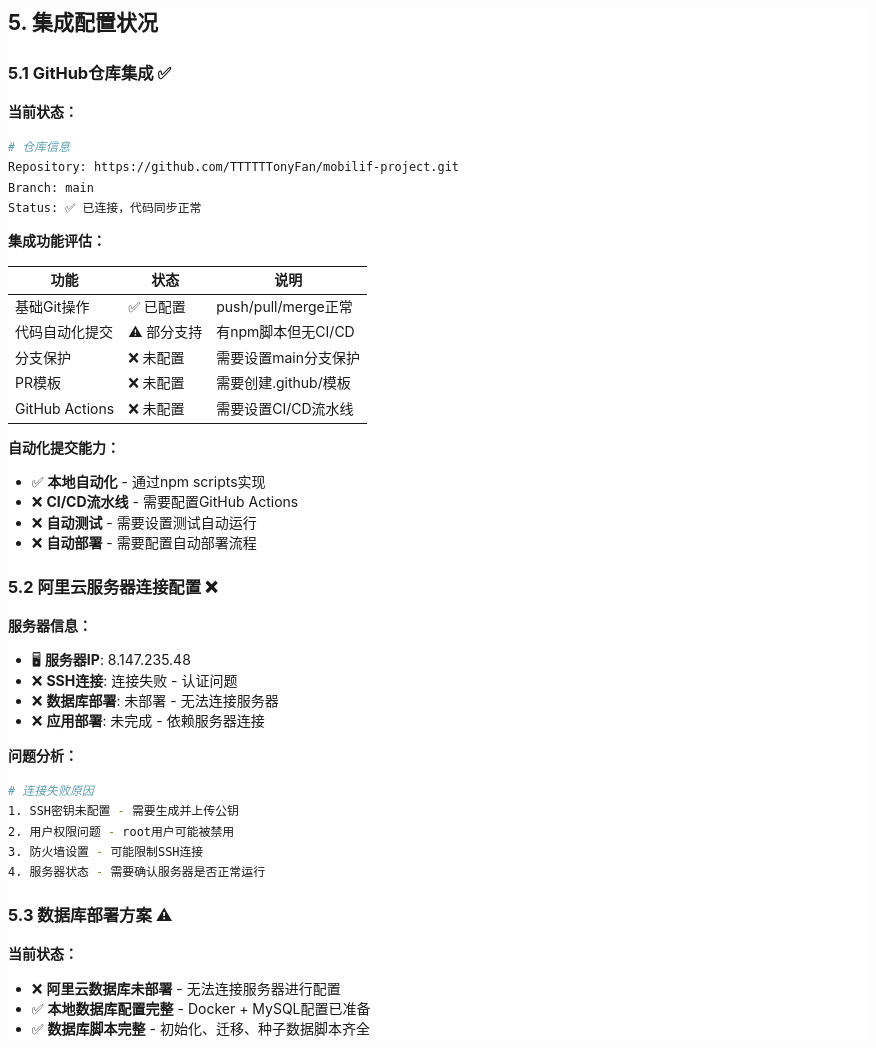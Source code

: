 ## 5. 集成配置状况

### 5.1 GitHub仓库集成 ✅

**当前状态：**
```bash
# 仓库信息
Repository: https://github.com/TTTTTTonyFan/mobilif-project.git
Branch: main
Status: ✅ 已连接，代码同步正常
```

**集成功能评估：**

| 功能 | 状态 | 说明 |
|------|------|------|
| 基础Git操作 | ✅ 已配置 | push/pull/merge正常 |
| 代码自动化提交 | ⚠️ 部分支持 | 有npm脚本但无CI/CD |
| 分支保护 | ❌ 未配置 | 需要设置main分支保护 |
| PR模板 | ❌ 未配置 | 需要创建.github/模板 |
| GitHub Actions | ❌ 未配置 | 需要设置CI/CD流水线 |

**自动化提交能力：**
- ✅ **本地自动化** - 通过npm scripts实现
- ❌ **CI/CD流水线** - 需要配置GitHub Actions
- ❌ **自动测试** - 需要设置测试自动运行
- ❌ **自动部署** - 需要配置自动部署流程

### 5.2 阿里云服务器连接配置 ❌

**服务器信息：**
- 🖥️ **服务器IP**: 8.147.235.48
- ❌ **SSH连接**: 连接失败 - 认证问题
- ❌ **数据库部署**: 未部署 - 无法连接服务器
- ❌ **应用部署**: 未完成 - 依赖服务器连接

**问题分析：**
```bash
# 连接失败原因
1. SSH密钥未配置 - 需要生成并上传公钥
2. 用户权限问题 - root用户可能被禁用
3. 防火墙设置 - 可能限制SSH连接
4. 服务器状态 - 需要确认服务器是否正常运行
```

### 5.3 数据库部署方案 ⚠️

**当前状态：**
- ❌ **阿里云数据库未部署** - 无法连接服务器进行配置
- ✅ **本地数据库配置完整** - Docker + MySQL配置已准备
- ✅ **数据库脚本完整** - 初始化、迁移、种子数据脚本齐全
